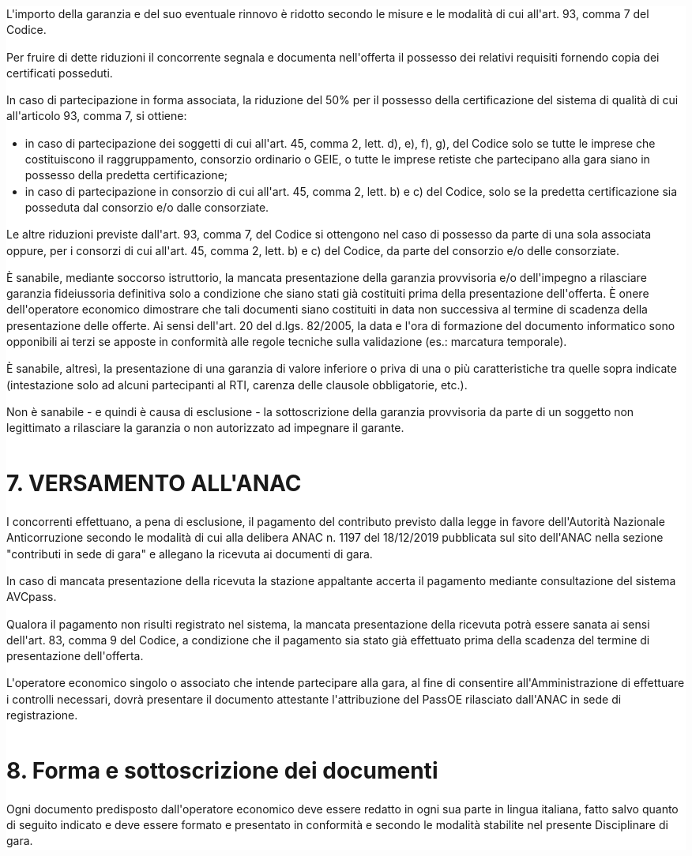 L'importo della garanzia e del suo eventuale rinnovo è ridotto secondo le misure e le modalità di cui all'art. 93, comma 7 del Codice.

Per fruire di dette riduzioni il concorrente segnala e documenta nell'offerta il possesso dei relativi requisiti fornendo copia dei certificati posseduti.

In caso di partecipazione in forma associata, la riduzione del 50% per il possesso della certificazione del sistema di qualità di cui all'articolo 93, comma 7, si ottiene:
- in caso di partecipazione dei soggetti di cui all'art. 45, comma 2, lett. d), e), f), g), del Codice solo se tutte le imprese che costituiscono il raggruppamento, consorzio ordinario o GEIE, o tutte le imprese retiste che partecipano alla gara siano in possesso della predetta certificazione;
- in caso di partecipazione in consorzio di cui all'art. 45, comma 2, lett. b) e c) del Codice, solo se la predetta certificazione sia posseduta dal consorzio e/o dalle consorziate.

Le altre riduzioni previste dall'art. 93, comma 7, del Codice si ottengono nel caso di possesso da parte di una sola associata oppure, per i consorzi di cui all'art. 45, comma 2, lett. b) e c) del Codice, da parte del consorzio e/o delle consorziate.

È sanabile, mediante soccorso istruttorio, la mancata presentazione della garanzia provvisoria e/o dell'impegno a rilasciare garanzia fideiussoria definitiva solo a condizione che siano stati già costituiti prima della presentazione dell'offerta. È onere dell'operatore economico dimostrare che tali documenti siano costituiti in data non successiva al termine di scadenza della presentazione delle offerte. Ai sensi dell'art. 20 del d.lgs. 82/2005, la data e l'ora di formazione del documento informatico sono opponibili ai terzi se apposte in conformità alle regole tecniche sulla validazione (es.: marcatura temporale).

È sanabile, altresì, la presentazione di una garanzia di valore inferiore o priva di una o più caratteristiche tra quelle sopra indicate (intestazione solo ad alcuni partecipanti al RTI, carenza delle clausole obbligatorie, etc.).

Non è sanabile - e quindi è causa di esclusione - la sottoscrizione della garanzia provvisoria da parte di un soggetto non legittimato a rilasciare la garanzia o non autorizzato ad impegnare il garante.

# 7. VERSAMENTO ALL'ANAC
I concorrenti effettuano, a pena di esclusione, il pagamento del contributo previsto dalla legge in favore dell'Autorità Nazionale Anticorruzione secondo le modalità di cui alla delibera ANAC n. 1197 del 18/12/2019 pubblicata sul sito dell'ANAC nella sezione "contributi in sede di gara" e allegano la ricevuta ai documenti di gara.

In caso di mancata presentazione della ricevuta la stazione appaltante accerta il pagamento mediante consultazione del sistema AVCpass.

Qualora il pagamento non risulti registrato nel sistema, la mancata presentazione della ricevuta potrà essere sanata ai sensi dell'art. 83, comma 9 del Codice, a condizione che il pagamento sia stato già effettuato prima della scadenza del termine di presentazione dell'offerta.

L'operatore economico singolo o associato che intende partecipare alla gara, al fine di consentire all'Amministrazione di effettuare i controlli necessari, dovrà presentare il documento attestante l'attribuzione del PassOE rilasciato dall'ANAC in sede di registrazione.

# 8. Forma e sottoscrizione dei documenti
Ogni documento predisposto dall'operatore economico deve essere redatto in ogni sua parte in lingua italiana, fatto salvo quanto di seguito indicato e deve essere formato e presentato in conformità e secondo le modalità stabilite nel presente Disciplinare di gara.
